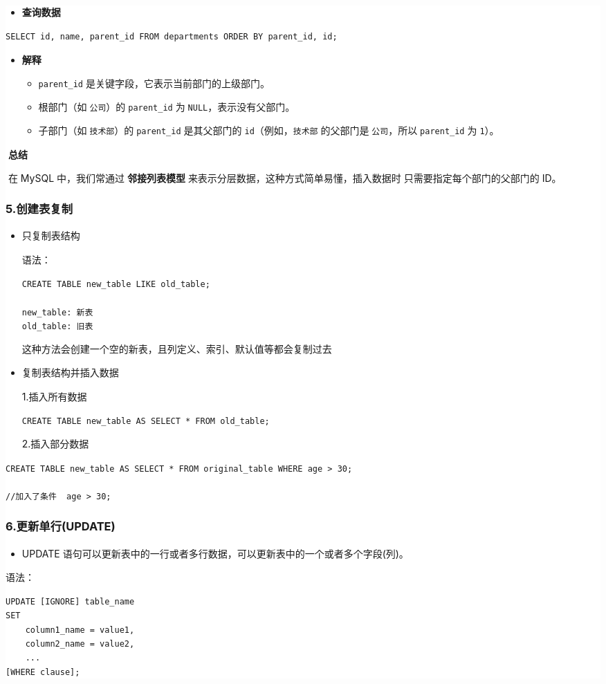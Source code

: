 - **查询数据**

```
SELECT id, name, parent_id FROM departments ORDER BY parent_id, id;
```

- **解释**

    - `parent_id` 是关键字段，它表示当前部门的上级部门。

    - 根部门（如 `公司`）的 `parent_id` 为 `NULL`，表示没有父部门。

    - 子部门（如 `技术部`）的 `parent_id` 是其父部门的 `id`（例如，`技术部` 的父部门是 `公司`，所以 `parent_id` 为 `1`）。

​	**总结**

​		在 MySQL 中，我们常通过 **邻接列表模型** 来表示分层数据，这种方式简单易懂，插入数据时		只需要指定每个部门的父部门的 ID。



### **5.创建表复制**

- 只复制表结构

  语法：

  ```
  CREATE TABLE new_table LIKE old_table;
  
  new_table: 新表
  old_table: 旧表
  ```

  这种方法会创建一个空的新表，且列定义、索引、默认值等都会复制过去

- 复制表结构并插入数据

  1.插入所有数据

  ```
  CREATE TABLE new_table AS SELECT * FROM old_table;
  ```

  2.插入部分数据

```
CREATE TABLE new_table AS SELECT * FROM original_table WHERE age > 30;

//加入了条件  age > 30;
```



### **6.更新单行(UPDATE)**

- UPDATE 语句可以更新表中的一行或者多行数据，可以更新表中的一个或者多个字段(列)。

语法：

```
UPDATE [IGNORE] table_name
SET 
	column1_name = value1,
	column2_name = value2,
	...
[WHERE clause];
```
